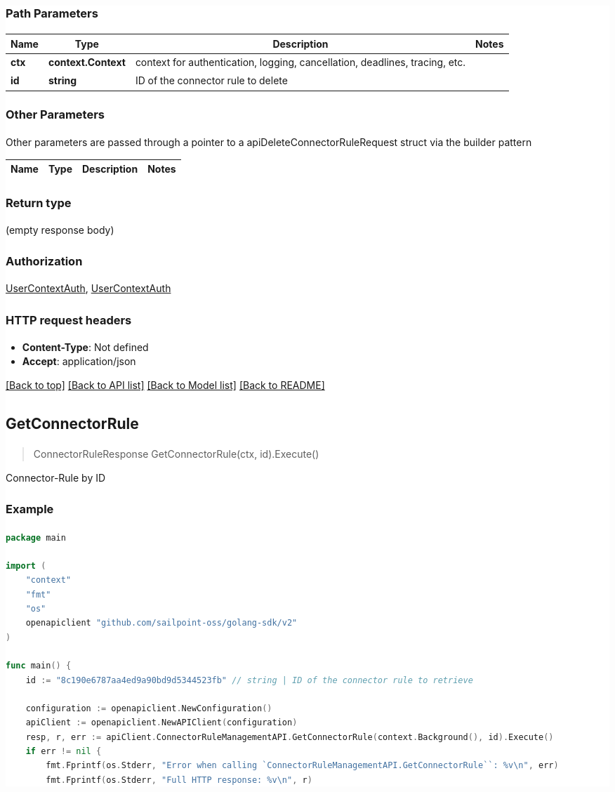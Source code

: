 ### Path Parameters


Name | Type | Description  | Notes
------------- | ------------- | ------------- | -------------
**ctx** | **context.Context** | context for authentication, logging, cancellation, deadlines, tracing, etc.
**id** | **string** | ID of the connector rule to delete | 

### Other Parameters

Other parameters are passed through a pointer to a apiDeleteConnectorRuleRequest struct via the builder pattern


Name | Type | Description  | Notes
------------- | ------------- | ------------- | -------------


### Return type

 (empty response body)

### Authorization

[UserContextAuth](../README.md#UserContextAuth), [UserContextAuth](../README.md#UserContextAuth)

### HTTP request headers

- **Content-Type**: Not defined
- **Accept**: application/json

[[Back to top]](#) [[Back to API list]](../README.md#documentation-for-api-endpoints)
[[Back to Model list]](../README.md#documentation-for-models)
[[Back to README]](../README.md)


## GetConnectorRule

> ConnectorRuleResponse GetConnectorRule(ctx, id).Execute()

Connector-Rule by ID



### Example

```go
package main

import (
    "context"
    "fmt"
    "os"
    openapiclient "github.com/sailpoint-oss/golang-sdk/v2"
)

func main() {
    id := "8c190e6787aa4ed9a90bd9d5344523fb" // string | ID of the connector rule to retrieve

    configuration := openapiclient.NewConfiguration()
    apiClient := openapiclient.NewAPIClient(configuration)
    resp, r, err := apiClient.ConnectorRuleManagementAPI.GetConnectorRule(context.Background(), id).Execute()
    if err != nil {
        fmt.Fprintf(os.Stderr, "Error when calling `ConnectorRuleManagementAPI.GetConnectorRule``: %v\n", err)
        fmt.Fprintf(os.Stderr, "Full HTTP response: %v\n", r)
```